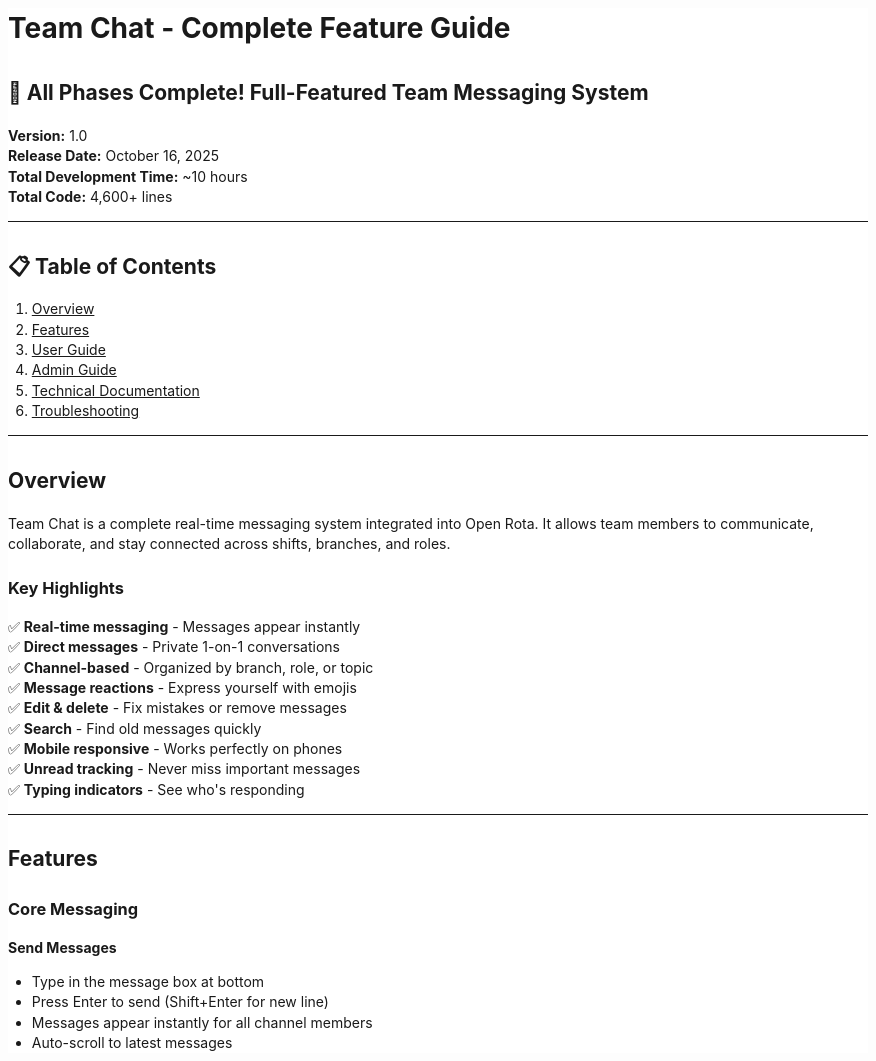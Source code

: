 # Team Chat - Complete Feature Guide

## 🎉 All Phases Complete! Full-Featured Team Messaging System

**Version:** 1.0  
**Release Date:** October 16, 2025  
**Total Development Time:** ~10 hours  
**Total Code:** 4,600+ lines  

---

## 📋 Table of Contents

1. [Overview](#overview)
2. [Features](#features)
3. [User Guide](#user-guide)
4. [Admin Guide](#admin-guide)
5. [Technical Documentation](#technical-documentation)
6. [Troubleshooting](#troubleshooting)

---

## Overview

Team Chat is a complete real-time messaging system integrated into Open Rota. It allows team members to communicate, collaborate, and stay connected across shifts, branches, and roles.

### Key Highlights

✅ **Real-time messaging** - Messages appear instantly  
✅ **Direct messages** - Private 1-on-1 conversations  
✅ **Channel-based** - Organized by branch, role, or topic  
✅ **Message reactions** - Express yourself with emojis  
✅ **Edit & delete** - Fix mistakes or remove messages  
✅ **Search** - Find old messages quickly  
✅ **Mobile responsive** - Works perfectly on phones  
✅ **Unread tracking** - Never miss important messages  
✅ **Typing indicators** - See who's responding  

---

## Features

### Core Messaging

**Send Messages**
- Type in the message box at bottom
- Press Enter to send (Shift+Enter for new line)
- Messages appear instantly for all channel members
- Auto-scroll to latest messages
